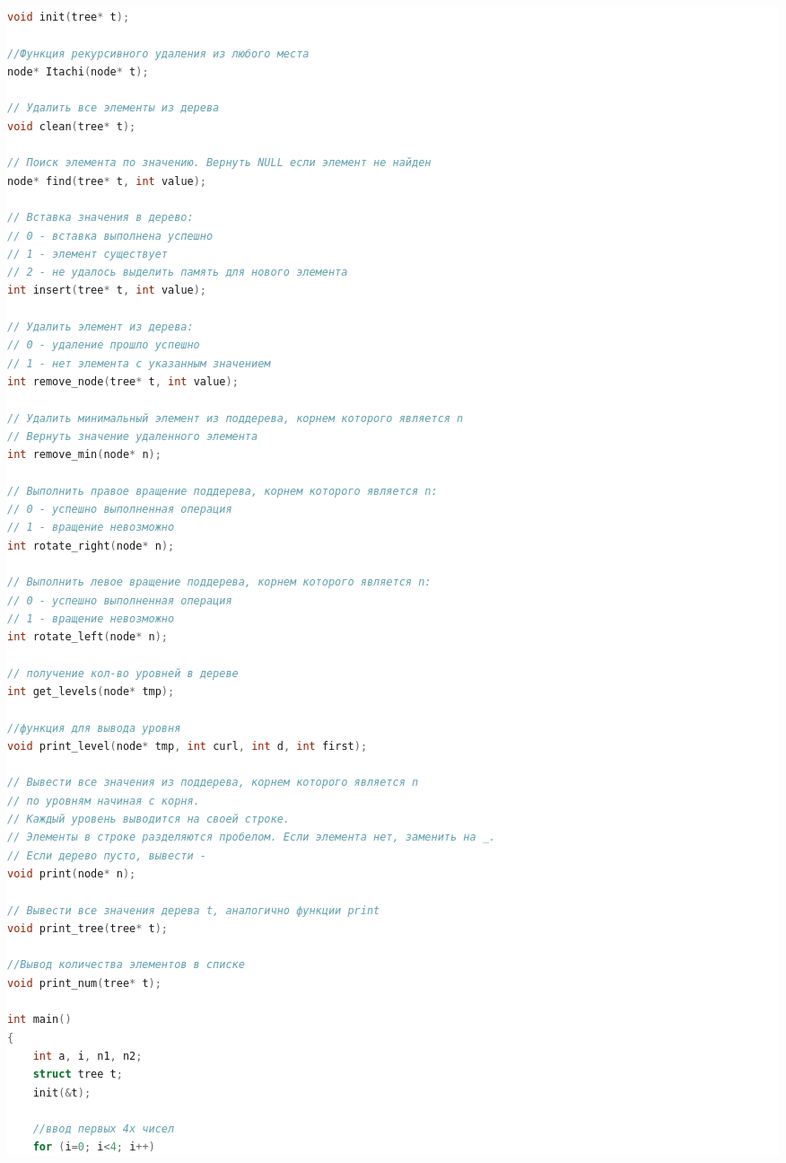 ```c
void init(tree* t);

//Функция рекурсивного удаления из любого места
node* Itachi(node* t);

// Удалить все элементы из дерева
void clean(tree* t);

// Поиск элемента по значению. Вернуть NULL если элемент не найден
node* find(tree* t, int value);

// Вставка значения в дерево:
// 0 - вставка выполнена успешно
// 1 - элемент существует
// 2 - не удалось выделить память для нового элемента
int insert(tree* t, int value);

// Удалить элемент из дерева:
// 0 - удаление прошло успешно
// 1 - нет элемента с указанным значением
int remove_node(tree* t, int value);

// Удалить минимальный элемент из поддерева, корнем которого является n
// Вернуть значение удаленного элемента
int remove_min(node* n);

// Выполнить правое вращение поддерева, корнем которого является n:
// 0 - успешно выполненная операция
// 1 - вращение невозможно 
int rotate_right(node* n);

// Выполнить левое вращение поддерева, корнем которого является n:
// 0 - успешно выполненная операция
// 1 - вращение невозможно
int rotate_left(node* n);

// получение кол-во уровней в дереве
int get_levels(node* tmp);

//функция для вывода уровня
void print_level(node* tmp, int curl, int d, int first);

// Вывести все значения из поддерева, корнем которого является n
// по уровням начиная с корня.
// Каждый уровень выводится на своей строке. 
// Элементы в строке разделяются пробелом. Если элемента нет, заменить на _. 
// Если дерево пусто, вывести -
void print(node* n);

// Вывести все значения дерева t, аналогично функции print
void print_tree(tree* t);

//Вывод количества элементов в списке
void print_num(tree* t); 

int main()
{
    int a, i, n1, n2;
    struct tree t;
    init(&t);
    
    //ввод первых 4х чисел
    for (i=0; i<4; i++)
```